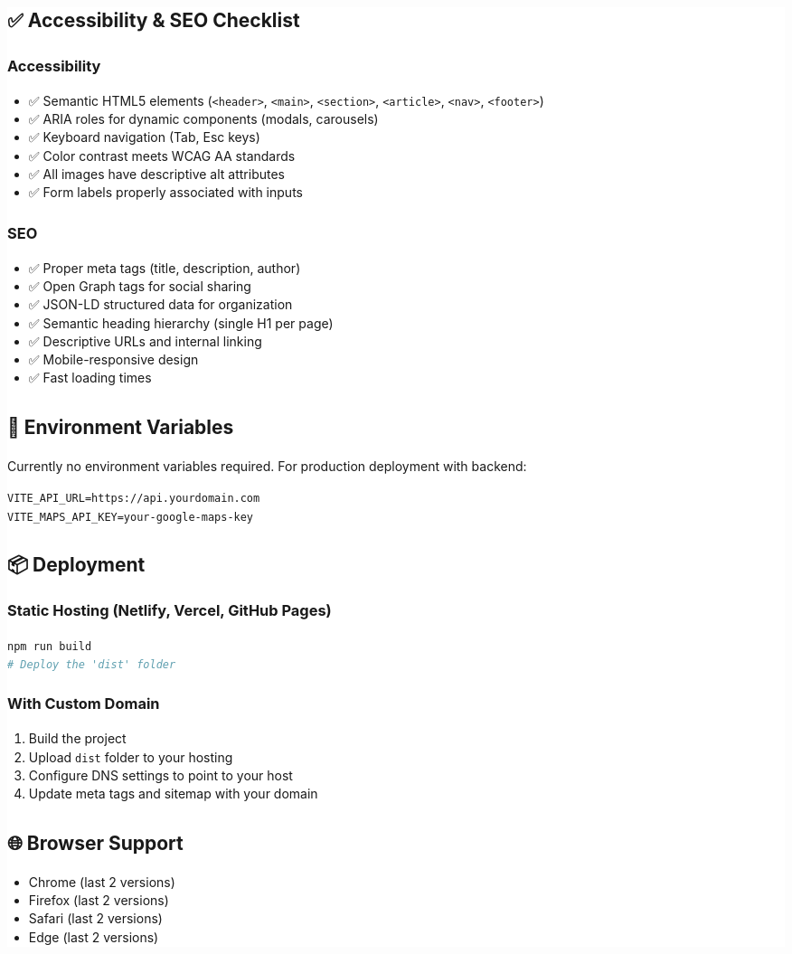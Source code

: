 ## ✅ Accessibility & SEO Checklist

### Accessibility
- ✅ Semantic HTML5 elements (`<header>`, `<main>`, `<section>`, `<article>`, `<nav>`, `<footer>`)
- ✅ ARIA roles for dynamic components (modals, carousels)
- ✅ Keyboard navigation (Tab, Esc keys)
- ✅ Color contrast meets WCAG AA standards
- ✅ All images have descriptive alt attributes
- ✅ Form labels properly associated with inputs

### SEO
- ✅ Proper meta tags (title, description, author)
- ✅ Open Graph tags for social sharing
- ✅ JSON-LD structured data for organization
- ✅ Semantic heading hierarchy (single H1 per page)
- ✅ Descriptive URLs and internal linking
- ✅ Mobile-responsive design
- ✅ Fast loading times

## 🔧 Environment Variables

Currently no environment variables required. For production deployment with backend:

```env
VITE_API_URL=https://api.yourdomain.com
VITE_MAPS_API_KEY=your-google-maps-key
```

## 📦 Deployment

### Static Hosting (Netlify, Vercel, GitHub Pages)

```bash
npm run build
# Deploy the 'dist' folder
```

### With Custom Domain

1. Build the project
2. Upload `dist` folder to your hosting
3. Configure DNS settings to point to your host
4. Update meta tags and sitemap with your domain

## 🌐 Browser Support

- Chrome (last 2 versions)
- Firefox (last 2 versions)
- Safari (last 2 versions)
- Edge (last 2 versions)

